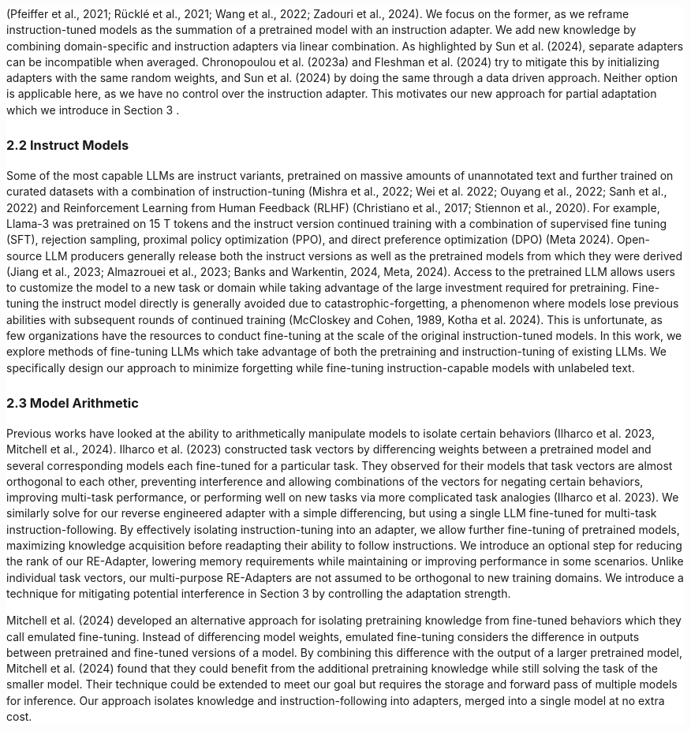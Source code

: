 (Pfeiffer et al., 2021; Rücklé et al., 2021; Wang et al., 2022; Zadouri et al., 2024). We focus on the former, as we reframe instruction-tuned models as the summation of a pretrained model with an instruction adapter. We add new knowledge by combining domain-specific and instruction adapters via linear combination. As highlighted by Sun et al. (2024), separate adapters can be incompatible when averaged. Chronopoulou et al. (2023a) and Fleshman et al. (2024) try to mitigate this by initializing adapters with the same random weights, and Sun et al. (2024) by doing the same through a data driven approach. Neither option is applicable here, as we have no control over the instruction adapter. This motivates our new approach for partial adaptation which we introduce in Section 3 .

### 2.2 Instruct Models

Some of the most capable LLMs are instruct variants, pretrained on massive amounts of unannotated text and further trained on curated datasets with a combination of instruction-tuning (Mishra et al., 2022; Wei et al. 2022; Ouyang et al., 2022; Sanh et al., 2022) and Reinforcement Learning from Human Feedback (RLHF) (Christiano et al., 2017; Stiennon et al., 2020). For example, Llama-3 was pretrained on $15 \mathrm{~T}$ tokens and the instruct version continued training with a combination of supervised fine tuning (SFT), rejection sampling, proximal policy optimization (PPO), and direct preference optimization (DPO) (Meta 2024). Open-source LLM producers generally release both the instruct versions as well as the pretrained models from which they were derived (Jiang et al., 2023; Almazrouei et al., 2023; Banks and Warkentin, 2024, Meta, 2024). Access to the pretrained LLM allows users to customize the model to a new task or domain while taking advantage of the large investment required for pretraining. Fine-tuning the instruct model directly is generally avoided due to catastrophic-forgetting, a phenomenon where models lose previous abilities with subsequent rounds of continued training (McCloskey and Cohen, 1989, Kotha et al. 2024). This is unfortunate, as few organizations have the resources to conduct fine-tuning at the scale of the original instruction-tuned models. In this work, we explore methods of fine-tuning LLMs which take advantage of both the pretraining and instruction-tuning of existing LLMs. We specifically design our approach to minimize forgetting while fine-tuning instruction-capable models with unlabeled text.

### 2.3 Model Arithmetic

Previous works have looked at the ability to arithmetically manipulate models to isolate certain behaviors (Ilharco et al. 2023, Mitchell et al., 2024). Ilharco et al. (2023) constructed task vectors by differencing weights between a pretrained model and several corresponding models each fine-tuned for a particular task. They observed for their models that task vectors are almost orthogonal to each other, preventing interference and allowing combinations of the vectors for negating certain behaviors, improving multi-task performance, or performing well on new tasks via more complicated task analogies (Ilharco et al. 2023). We similarly solve for our reverse engineered adapter with a simple differencing, but using a single LLM fine-tuned for multi-task instruction-following. By effectively isolating instruction-tuning into an adapter, we allow further fine-tuning of pretrained models, maximizing knowledge acquisition before readapting their ability to follow instructions. We introduce an optional step for reducing the rank of our RE-Adapter, lowering memory requirements while maintaining or improving performance in some scenarios. Unlike individual task vectors, our multi-purpose RE-Adapters are not assumed to be orthogonal to new training domains. We introduce a technique for mitigating potential interference in Section 3 by controlling the adaptation strength.

Mitchell et al. (2024) developed an alternative approach for isolating pretraining knowledge from fine-tuned behaviors which they call emulated fine-tuning. Instead of differencing model weights, emulated fine-tuning considers the difference in outputs between pretrained and fine-tuned versions of a model. By combining this difference with the output of a larger pretrained model, Mitchell et al. (2024) found that they could benefit from the additional pretraining knowledge while still solving the task of the smaller model. Their technique could be extended to meet our goal but requires the storage and forward pass of multiple models for inference. Our approach isolates knowledge and instruction-following into adapters, merged into a single model at no extra cost.
